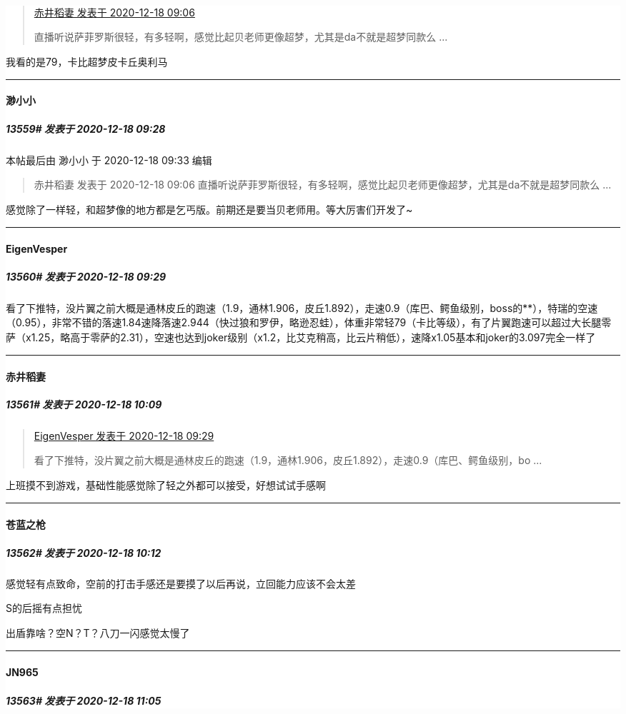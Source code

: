 
<blockquote><a href="httphttps://bbs.saraba1st.com/2b/forum.php?mod=redirect&amp;goto=findpost&amp;pid=49757563&amp;ptid=1905029" target="_blank">赤井稻妻 发表于 2020-12-18 09:06</a>

直播听说萨菲罗斯很轻，有多轻啊，感觉比起贝老师更像超梦，尤其是da不就是超梦同款么 ...</blockquote>
我看的是79，卡比超梦皮卡丘奥利马


-----

####  渺小小  
##### 13559#       发表于 2020-12-18 09:28


 本帖最后由 渺小小 于 2020-12-18 09:33 编辑 
<blockquote>赤井稻妻 发表于 2020-12-18 09:06
直播听说萨菲罗斯很轻，有多轻啊，感觉比起贝老师更像超梦，尤其是da不就是超梦同款么 ...</blockquote>
感觉除了一样轻，和超梦像的地方都是乞丐版。前期还是要当贝老师用。等大厉害们开发了~


-----

####  EigenVesper  
##### 13560#       发表于 2020-12-18 09:29


看了下推特，没片翼之前大概是通林皮丘的跑速（1.9，通林1.906，皮丘1.892），走速0.9（库巴、鳄鱼级别，boss的**），特瑞的空速（0.95），非常不错的落速1.84速降落速2.944（快过狼和罗伊，略逊忍蛙），体重非常轻79（卡比等级），有了片翼跑速可以超过大长腿零萨（x1.25，略高于零萨的2.31），空速也达到joker级别（x1.2，比艾克稍高，比云片稍低），速降x1.05基本和joker的3.097完全一样了


-----

####  赤井稻妻  
##### 13561#       发表于 2020-12-18 10:09


<blockquote><a href="httphttps://bbs.saraba1st.com/2b/forum.php?mod=redirect&amp;goto=findpost&amp;pid=49757787&amp;ptid=1905029" target="_blank">EigenVesper 发表于 2020-12-18 09:29</a>

看了下推特，没片翼之前大概是通林皮丘的跑速（1.9，通林1.906，皮丘1.892），走速0.9（库巴、鳄鱼级别，bo ...</blockquote>
上班摸不到游戏，基础性能感觉除了轻之外都可以接受，好想试试手感啊


-----

####  苍蓝之枪  
##### 13562#       发表于 2020-12-18 10:12


感觉轻有点致命，空前的打击手感还是要摸了以后再说，立回能力应该不会太差

S的后摇有点担忧

出盾靠啥？空N？T？八刀一闪感觉太慢了


-----

####  JN965  
##### 13563#       发表于 2020-12-18 11:05
